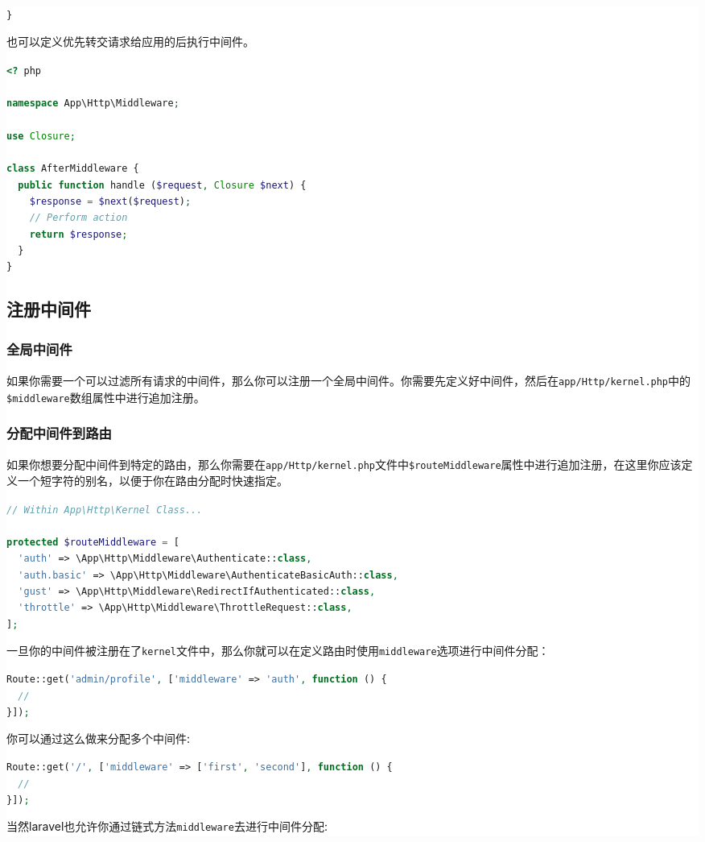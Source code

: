 ```php
}
```

也可以定义优先转交请求给应用的后执行中间件。

```php
<? php

namespace App\Http\Middleware;

use Closure;

class AfterMiddleware {
  public function handle ($request, Closure $next) {
    $response = $next($request);
    // Perform action
    return $response;
  }
}
```

## 注册中间件

### 全局中间件

如果你需要一个可以过滤所有请求的中间件，那么你可以注册一个全局中间件。你需要先定义好中间件，然后在`app/Http/kernel.php`中的`$middleware`数组属性中进行追加注册。

### 分配中间件到路由

如果你想要分配中间件到特定的路由，那么你需要在`app/Http/kernel.php`文件中`$routeMiddleware`属性中进行追加注册，在这里你应该定义一个短字符的别名，以便于你在路由分配时快速指定。

```php
// Within App\Http\Kernel Class...

protected $routeMiddleware = [
  'auth' => \App\Http\Middleware\Authenticate::class,
  'auth.basic' => \App\Http\Middleware\AuthenticateBasicAuth::class,
  'gust' => \App\Http\Middleware\RedirectIfAuthenticated::class,
  'throttle' => \App\Http\Middleware\ThrottleRequest::class,
];
```
一旦你的中间件被注册在了`kernel`文件中，那么你就可以在定义路由时使用`middleware`选项进行中间件分配：

```php
Route::get('admin/profile', ['middleware' => 'auth', function () {
  // 
}]);
```
你可以通过这么做来分配多个中间件:

```php
Route::get('/', ['middleware' => ['first', 'second'], function () {
  // 
}]);
```
当然laravel也允许你通过链式方法`middleware`去进行中间件分配:
